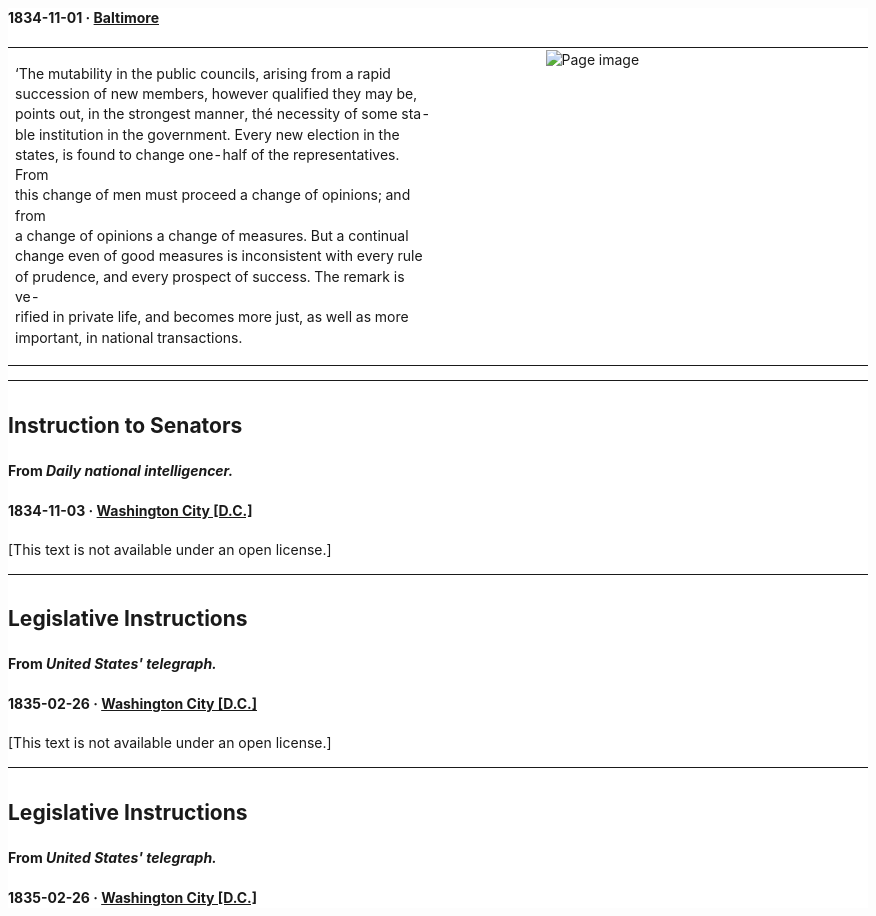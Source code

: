 #### 1834-11-01 &middot; [Baltimore](http://dbpedia.org/resource/Baltimore)

<table style="width: 100%;"><tr><td style="width: 50%">

  
  
‘The mutability in the public councils, arising from a rapid  
succession of new members, however qualified they may be,  
points out, in the strongest manner, thé necessity of some sta-  
ble institution in the government. Every new election in the  
states, is found to change one-half of the representatives. From  
this change of men must proceed a change of opinions; and from  
a change of opinions a change of measures. But a continual  
change even of good measures is inconsistent with every rule  
of prudence, and every prospect of success. The remark is ve-  
rified in private life, and becomes more just, as well as more  
important, in national transactions.
</td><td style="width: 50%; max-height: 75%; margin: auto; display: block;">
<img alt="Page image" src="https://iiif.archive.org/image/iiif/2/sim_niles-national-register_1834-11-01_47_1206%2Fsim_niles-national-register_1834-11-01_47_1206_jp2.zip%2Fsim_niles-national-register_1834-11-01_47_1206_jp2%2Fsim_niles-national-register_1834-11-01_47_1206_0002.jp2/pct:51.18863049095607,37.11194731890875,41.16279069767442,8.999686422075886/600,/0/default.jpg"/>
</td>
</tr></table>

---

## Instruction to Senators

#### From _Daily national intelligencer._

#### 1834-11-03 &middot; [Washington City [D.C.]](http://dbpedia.org/resource/Washington%2C_D.C.)

[This text is not available under an open license.]

---

## Legislative Instructions

#### From _United States' telegraph._

#### 1835-02-26 &middot; [Washington City [D.C.]](http://dbpedia.org/resource/Washington%2C_D.C.)

[This text is not available under an open license.]

---

## Legislative Instructions

#### From _United States' telegraph._

#### 1835-02-26 &middot; [Washington City [D.C.]](http://dbpedia.org/resource/Washington%2C_D.C.)

